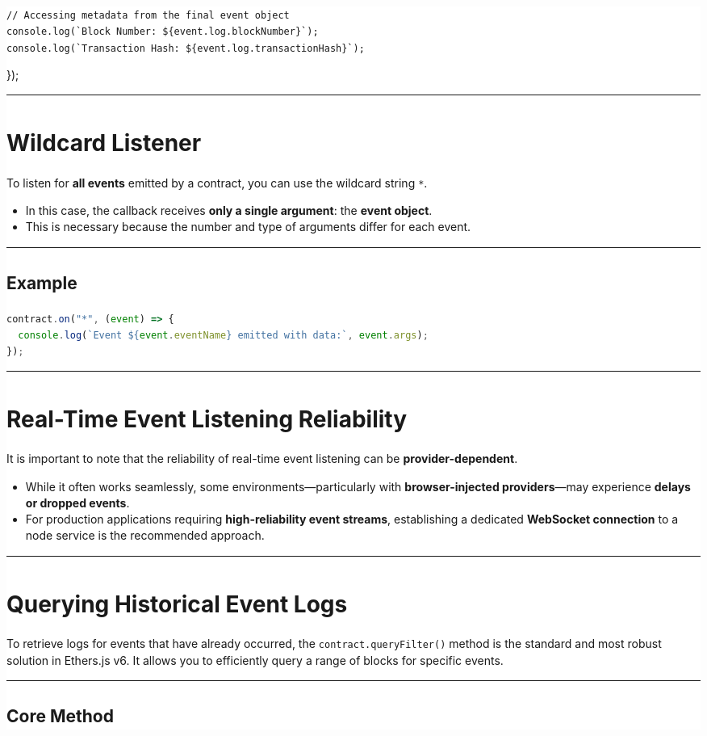     // Accessing metadata from the final event object
    console.log(`Block Number: ${event.log.blockNumber}`);
    console.log(`Transaction Hash: ${event.log.transactionHash}`);
});


---


# Wildcard Listener

To listen for **all events** emitted by a contract, you can use the wildcard string `*`. 

- In this case, the callback receives **only a single argument**: the **event object**.
- This is necessary because the number and type of arguments differ for each event.

---

## Example

```javascript
contract.on("*", (event) => {
  console.log(`Event ${event.eventName} emitted with data:`, event.args);
});

```

---


# Real-Time Event Listening Reliability

It is important to note that the reliability of real-time event listening can be **provider-dependent**.

- While it often works seamlessly, some environments—particularly with **browser-injected providers**—may experience **delays or dropped events**.
- For production applications requiring **high-reliability event streams**, establishing a dedicated **WebSocket connection** to a node service is the recommended approach.

---

# Querying Historical Event Logs

To retrieve logs for events that have already occurred, the `contract.queryFilter()` method is the standard and most robust solution in Ethers.js v6. It allows you to efficiently query a range of blocks for specific events.

---

## Core Method
